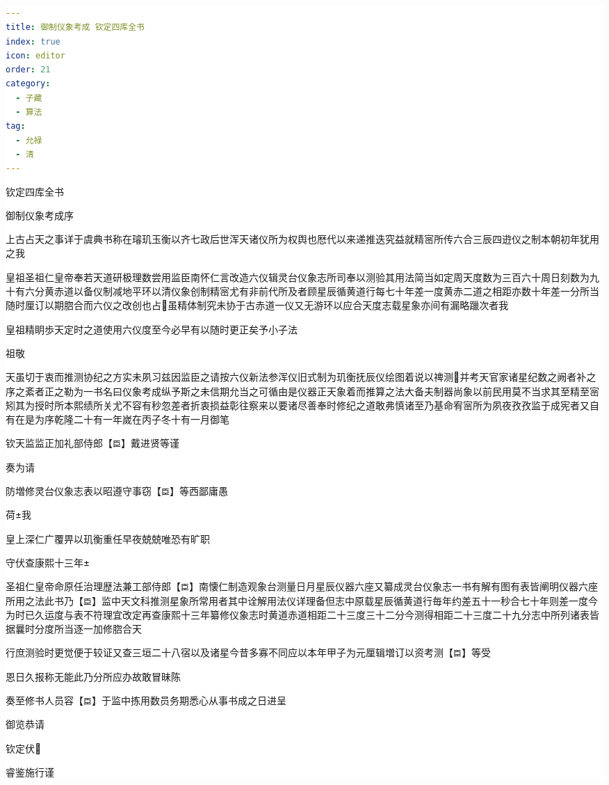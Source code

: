 ```yaml
---
title: 御制仪象考成 钦定四库全书
index: true
icon: editor
order: 21
category:
  - 子藏
  - 算法
tag:
  - 允禄
  - 清
---
```


钦定四库全书  

御制仪象考成序  

上古占天之事详于虞典书称在璿玑玉衡以齐七政后世浑天诸仪所为权舆也厯代以来递推迭究益就精宻所传六合三辰四逰仪之制本朝初年犹用之我  

皇祖圣祖仁皇帝奉若天道研极理数尝用监臣南怀仁言改造六仪辑灵台仪象志所司奉以测验其用法简当如定周天度数为三百六十周日刻数为九十有六分黄赤道以备仪制减地平环以清仪象创制精宻尤有非前代所及者顾星辰循黄道行每七十年差一度黄赤二道之相距亦数十年差一分所当随时厘订以期脗合而六仪之改创也占虽精体制究未协于古赤道一仪又无游环以应合天度志载星象亦间有漏略躐次者我  

皇祖精眀歩天定时之道使用六仪度至今必早有以随时更正矣予小子法  

祖敬  

天虽切于衷而推测协纪之方实未夙习兹因监臣之请按六仪新法参浑仪旧式制为玑衡抚辰仪绘图着说以禆测并考天官家诸星纪数之阙者补之序之紊者正之勒为一书名曰仪象考成纵予斯之未信期允当之可循由是仪器正天象着而推算之法大备夫制器尚象以前民用莫不当求其至精至宻矧其为授时所本熙绩所关尤不容有秒忽差者折衷损益彰往察来以要诸尽善奉时修纪之道敢弗慎诸至乃基命宥宻所为夙夜孜孜监于成宪者又自有在是为序乾隆二十有一年嵗在丙子冬十有一月御笔  

钦天监监正加礼部侍郎【`臣`】戴进贤等谨  

奏为请  

防増修灵台仪象志表以昭遵守事窃【`臣`】等西鄙庸愚  

荷我  

皇上深仁广覆畀以玑衡重任早夜兢兢唯恐有旷职  

守伏查康熙十三年  

圣祖仁皇帝命原任治理歴法兼工部侍郎【`臣`】南懐仁制造观象台测量日月星辰仪器六座又纂成灵台仪象志一书有解有图有表皆阐明仪器六座所用之法此书乃【`臣`】监中天文科推测星象所常用者其中诠解用法仪详理备但志中原载星辰循黄道行毎年约差五十一秒合七十年则差一度今为时已久运度与表不符理宜改定再查康熙十三年纂修仪象志时黄道赤道相距二十三度三十二分今测得相距二十三度二十九分志中所列诸表皆据曩时分度所当逐一加修脗合天  

行庶测验时更觉便于较证又查三垣二十八宿以及诸星今昔多寡不同应以本年甲子为元厘辑増订以资考测【`臣`】等受  

恩日久报称无能此乃分所应办故敢冒昧陈  

奏至修书人员容【`臣`】于监中拣用数员务期悉心从事书成之日进呈  

御览恭请  

钦定伏  

睿鉴施行谨  
